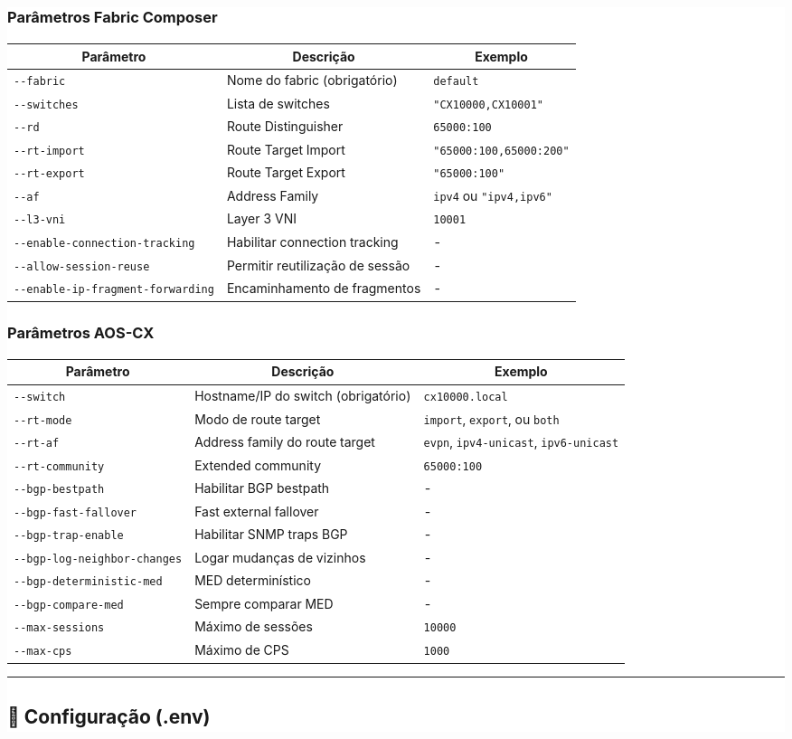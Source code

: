 ### Parâmetros Fabric Composer

| Parâmetro | Descrição | Exemplo |
|-----------|-----------|---------|
| `--fabric` | Nome do fabric (obrigatório) | `default` |
| `--switches` | Lista de switches | `"CX10000,CX10001"` |
| `--rd` | Route Distinguisher | `65000:100` |
| `--rt-import` | Route Target Import | `"65000:100,65000:200"` |
| `--rt-export` | Route Target Export | `"65000:100"` |
| `--af` | Address Family | `ipv4` ou `"ipv4,ipv6"` |
| `--l3-vni` | Layer 3 VNI | `10001` |
| `--enable-connection-tracking` | Habilitar connection tracking | - |
| `--allow-session-reuse` | Permitir reutilização de sessão | - |
| `--enable-ip-fragment-forwarding` | Encaminhamento de fragmentos | - |

### Parâmetros AOS-CX

| Parâmetro | Descrição | Exemplo |
|-----------|-----------|---------|
| `--switch` | Hostname/IP do switch (obrigatório) | `cx10000.local` |
| `--rt-mode` | Modo de route target | `import`, `export`, ou `both` |
| `--rt-af` | Address family do route target | `evpn`, `ipv4-unicast`, `ipv6-unicast` |
| `--rt-community` | Extended community | `65000:100` |
| `--bgp-bestpath` | Habilitar BGP bestpath | - |
| `--bgp-fast-fallover` | Fast external fallover | - |
| `--bgp-trap-enable` | Habilitar SNMP traps BGP | - |
| `--bgp-log-neighbor-changes` | Logar mudanças de vizinhos | - |
| `--bgp-deterministic-med` | MED determinístico | - |
| `--bgp-compare-med` | Sempre comparar MED | - |
| `--max-sessions` | Máximo de sessões | `10000` |
| `--max-cps` | Máximo de CPS | `1000` |

---

## 📁 Configuração (.env)
